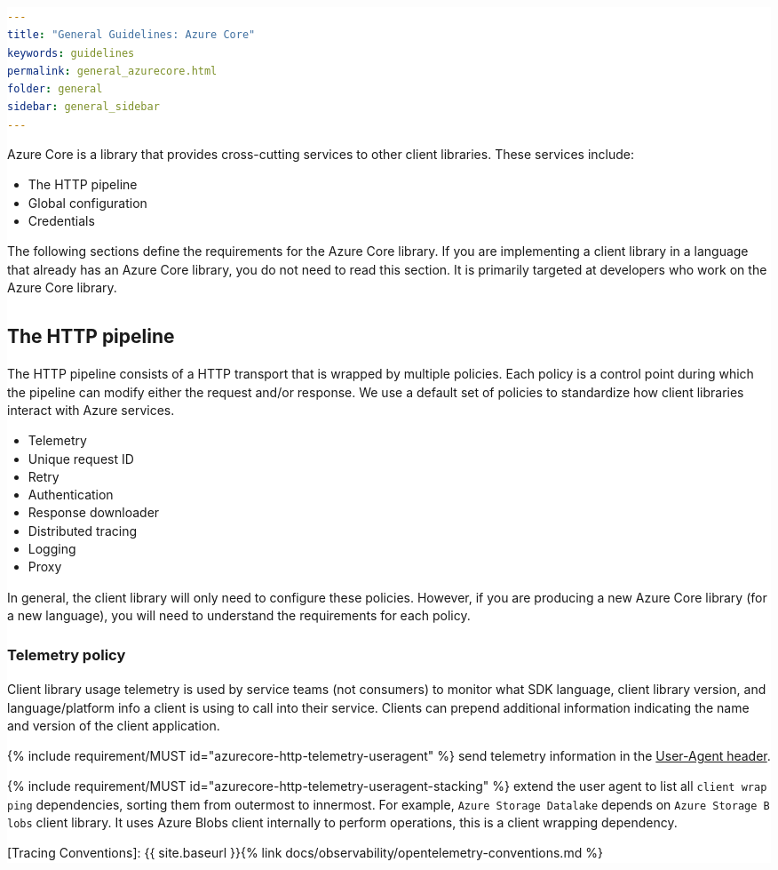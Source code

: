 ```yaml
---
title: "General Guidelines: Azure Core"
keywords: guidelines
permalink: general_azurecore.html
folder: general
sidebar: general_sidebar
---
```


Azure Core is a library that provides cross-cutting services to other client libraries.  These services include:

* The HTTP pipeline
* Global configuration
* Credentials

The following sections define the requirements for the Azure Core library.  If you are implementing a client library in a language that already has an Azure Core library, you do not need to read this section.  It is primarily targeted at developers who work on the Azure Core library.

## The HTTP pipeline

The HTTP pipeline consists of a HTTP transport that is wrapped by multiple policies.  Each policy is a control point during which the pipeline can modify either the request and/or response.  We use a default set of policies to standardize how client libraries interact with Azure services.

- Telemetry
- Unique request ID
- Retry
- Authentication
- Response downloader
- Distributed tracing
- Logging
- Proxy

In general, the client library will only need to configure these policies.  However, if you are producing a new Azure Core library (for a new language), you will need to understand the requirements for each policy.

### Telemetry policy

Client library usage telemetry is used by service teams (not consumers) to monitor what SDK language, client library version, and language/platform info a client is using to call into their service. Clients can prepend additional information indicating the name and version of the client application.

{% include requirement/MUST id="azurecore-http-telemetry-useragent" %} send telemetry information in the [User-Agent header].

{% include requirement/MUST id="azurecore-http-telemetry-useragent-stacking" %} extend the user agent to list all `client wrapping` dependencies, sorting them from outermost to innermost. For example, `Azure Storage Datalake` depends on `Azure Storage Blobs` client library. It uses Azure Blobs client internally to perform operations, this is a client wrapping dependency.


[User-Agent header]: https://tools.ietf.org/html/rfc7231#section-5.5.3
[Transient fault handling]: https://docs.microsoft.com/azure/architecture/best-practices/transient-faults
[OpenTelemetry]: https://opentelemetry.io/
[Azure Monitor]: https://azure.microsoft.com/services/monitor/
[Tracing Conventions]: {{ site.baseurl }}{% link docs/observability/opentelemetry-conventions.md %}